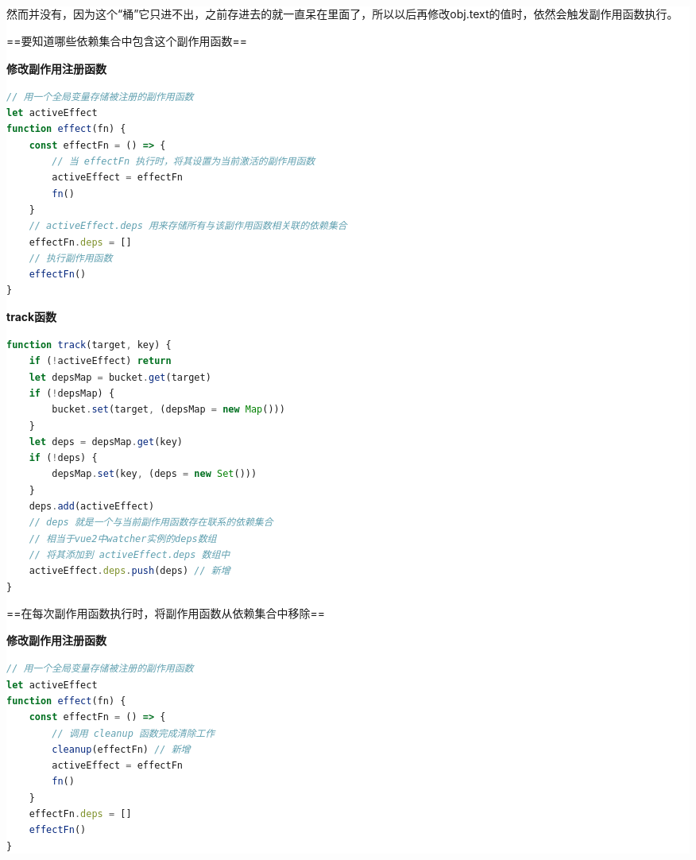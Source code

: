 然而并没有，因为这个“桶”它只进不出，之前存进去的就一直呆在里面了，所以以后再修改obj.text的值时，依然会触发副作用函数执行。

==要知道哪些依赖集合中包含这个副作用函数==

**修改副作用注册函数**

```js {4-12}
// 用一个全局变量存储被注册的副作用函数
let activeEffect
function effect(fn) {
    const effectFn = () => {
        // 当 effectFn 执行时，将其设置为当前激活的副作用函数
        activeEffect = effectFn
        fn()
    }
    // activeEffect.deps 用来存储所有与该副作用函数相关联的依赖集合
    effectFn.deps = []
    // 执行副作用函数
    effectFn()
}
```

**track函数**

```js {12-14}
function track(target, key) {
    if (!activeEffect) return
    let depsMap = bucket.get(target)
    if (!depsMap) {
        bucket.set(target, (depsMap = new Map()))
    }
    let deps = depsMap.get(key)
    if (!deps) {
        depsMap.set(key, (deps = new Set()))
    }
    deps.add(activeEffect)
    // deps 就是一个与当前副作用函数存在联系的依赖集合
    // 相当于vue2中watcher实例的deps数组
    // 将其添加到 activeEffect.deps 数组中
    activeEffect.deps.push(deps) // 新增
}
```

==在每次副作用函数执行时，将副作用函数从依赖集合中移除==

**修改副作用注册函数**

```js {5-6}
// 用一个全局变量存储被注册的副作用函数
let activeEffect
function effect(fn) {
    const effectFn = () => {
        // 调用 cleanup 函数完成清除工作
        cleanup(effectFn) // 新增
        activeEffect = effectFn
        fn()
    }
    effectFn.deps = []
    effectFn()
}
```
